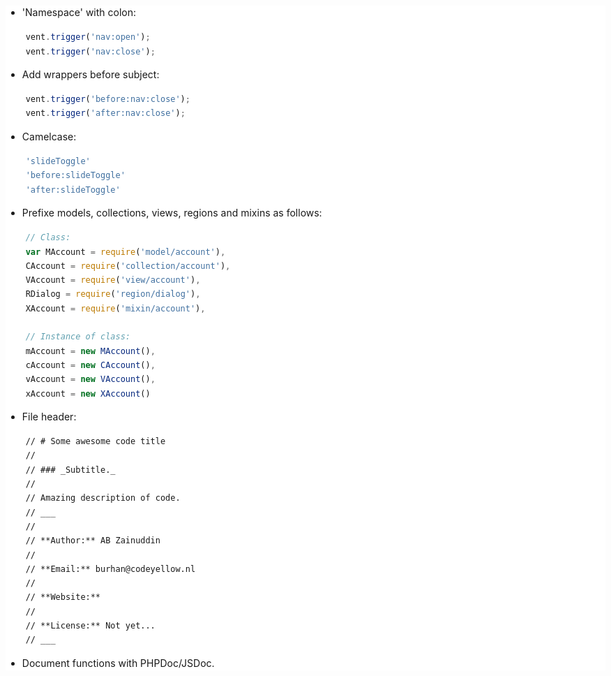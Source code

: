 ```javascript
```

- 'Namespace' with colon:
```javascript
    vent.trigger('nav:open');
    vent.trigger('nav:close');
```

- Add wrappers before subject:
```javascript
    vent.trigger('before:nav:close');
    vent.trigger('after:nav:close');
```

- Camelcase:
```javascript
    'slideToggle'
    'before:slideToggle'
    'after:slideToggle'
```
- Prefixe models, collections, views, regions and mixins as follows:
```javascript
    // Class:
    var MAccount = require('model/account'),
    CAccount = require('collection/account'),
    VAccount = require('view/account'),
    RDialog = require('region/dialog'),
    XAccount = require('mixin/account'),

    // Instance of class:
    mAccount = new MAccount(),
    cAccount = new CAccount(),
    vAccount = new VAccount(),
    xAccount = new XAccount()
```
- File header:

```
    // # Some awesome code title
    //
    // ### _Subtitle._
    //
    // Amazing description of code.
    // ___
    //
    // **Author:** AB Zainuddin
    //
    // **Email:** burhan@codeyellow.nl
    //
    // **Website:** 
    //
    // **License:** Not yet...
    // ___
```
- Document functions with PHPDoc/JSDoc.
